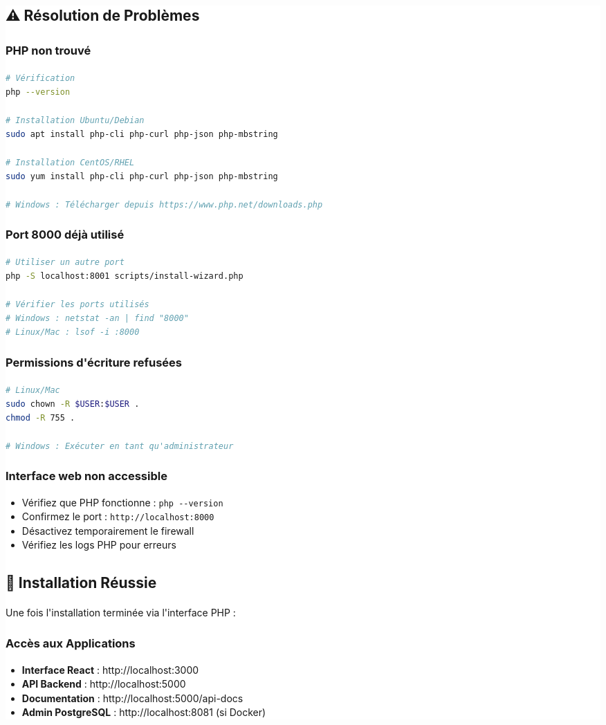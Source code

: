 ## ⚠️ **Résolution de Problèmes**

### **PHP non trouvé**
```bash
# Vérification
php --version

# Installation Ubuntu/Debian
sudo apt install php-cli php-curl php-json php-mbstring

# Installation CentOS/RHEL
sudo yum install php-cli php-curl php-json php-mbstring

# Windows : Télécharger depuis https://www.php.net/downloads.php
```

### **Port 8000 déjà utilisé**
```bash
# Utiliser un autre port
php -S localhost:8001 scripts/install-wizard.php

# Vérifier les ports utilisés
# Windows : netstat -an | find "8000"
# Linux/Mac : lsof -i :8000
```

### **Permissions d'écriture refusées**
```bash
# Linux/Mac
sudo chown -R $USER:$USER .
chmod -R 755 .

# Windows : Exécuter en tant qu'administrateur
```

### **Interface web non accessible**
- Vérifiez que PHP fonctionne : `php --version`
- Confirmez le port : `http://localhost:8000`
- Désactivez temporairement le firewall
- Vérifiez les logs PHP pour erreurs

## 🎉 **Installation Réussie**

Une fois l'installation terminée via l'interface PHP :

### **Accès aux Applications**
- **Interface React** : http://localhost:3000
- **API Backend** : http://localhost:5000
- **Documentation** : http://localhost:5000/api-docs
- **Admin PostgreSQL** : http://localhost:8081 (si Docker)
